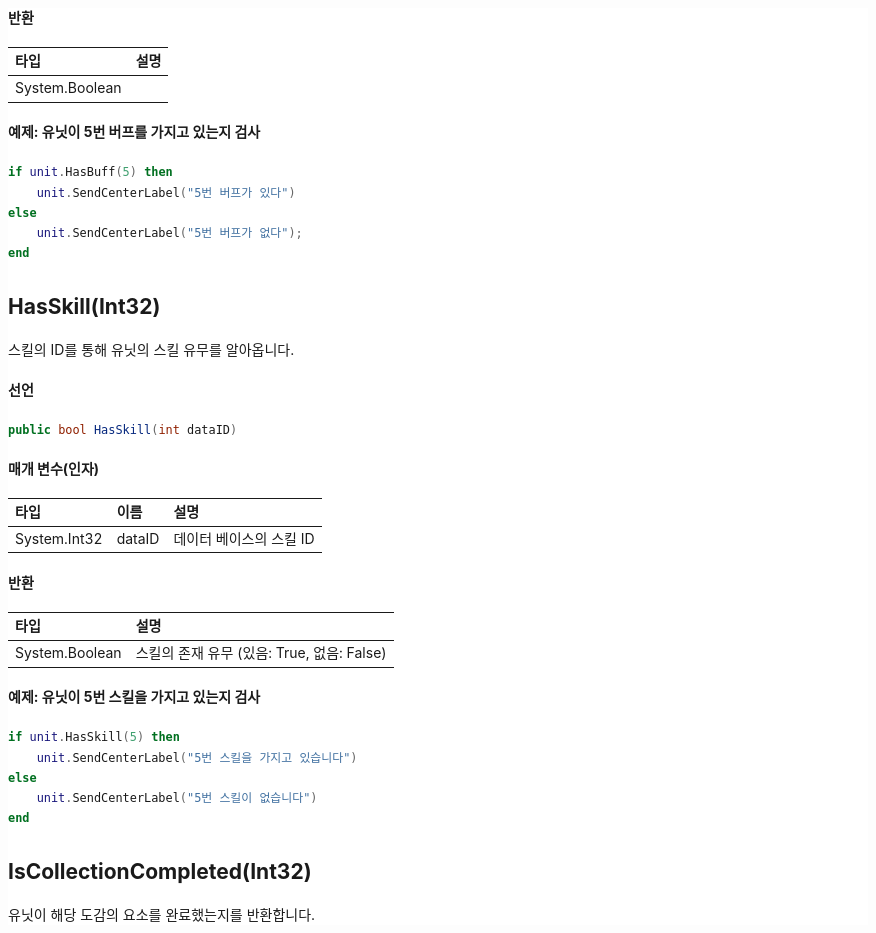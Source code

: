 #### 반환

|타입|설명|
|:-|:-|
|System.Boolean|	

#### 예제: 유닛이 5번 버프를 가지고 있는지 검사
```lua
if unit.HasBuff(5) then
    unit.SendCenterLabel("5번 버프가 있다")
else
    unit.SendCenterLabel("5번 버프가 없다");
end
```
## HasSkill(Int32)
스킬의 ID를 통해 유닛의 스킬 유무를 알아옵니다.

#### 선언
```cs
public bool HasSkill(int dataID)
```

#### 매개 변수(인자)

|타입|이름|설명|
|:-|:-|:-|
|System.Int32|dataID|데이터 베이스의 스킬 ID|

#### 반환

|타입|설명|
|:-|:-|
|System.Boolean|스킬의 존재 유무 (있음: True, 없음: False)|

#### 예제: 유닛이 5번 스킬을 가지고 있는지 검사
```lua
if unit.HasSkill(5) then
    unit.SendCenterLabel("5번 스킬을 가지고 있습니다")
else
    unit.SendCenterLabel("5번 스킬이 없습니다")
end
```

## IsCollectionCompleted(Int32)
유닛이 해당 도감의 요소를 완료했는지를 반환합니다.
